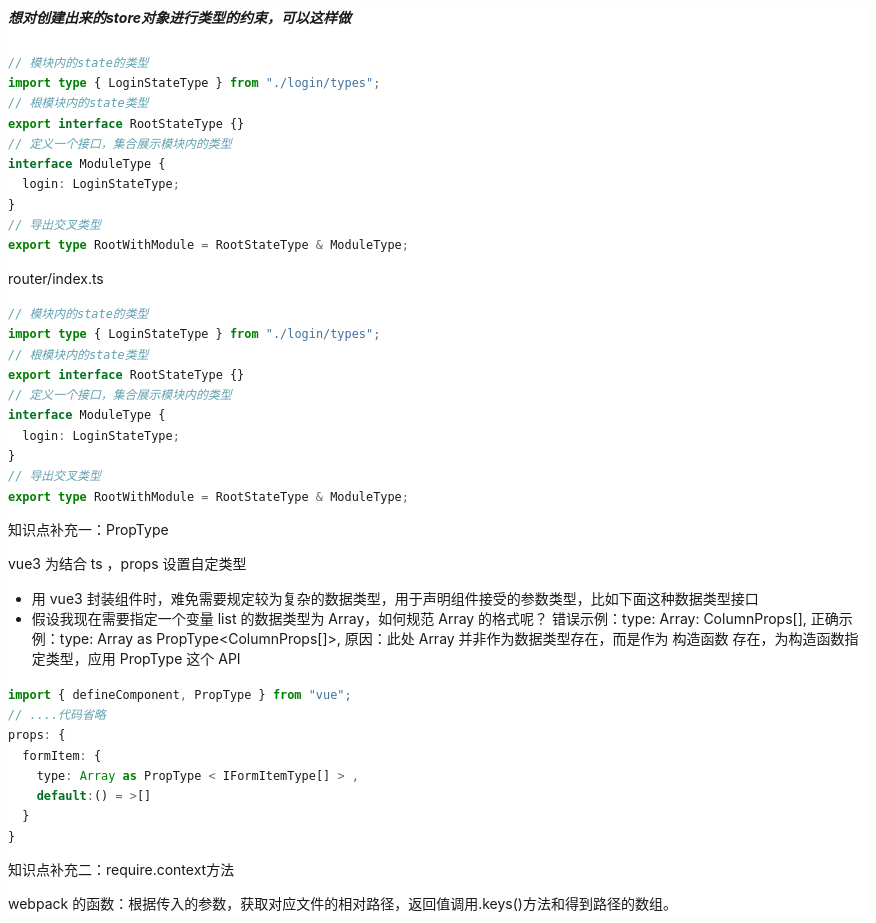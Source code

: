 ##### 想对创建出来的store对象进行类型的约束，可以这样做

```typescript
// 模块内的state的类型
import type { LoginStateType } from "./login/types";
// 根模块内的state类型
export interface RootStateType {}
// 定义一个接口，集合展示模块内的类型
interface ModuleType {
  login: LoginStateType;
}
// 导出交叉类型
export type RootWithModule = RootStateType & ModuleType;

```

router/index.ts

```typescript
// 模块内的state的类型
import type { LoginStateType } from "./login/types";
// 根模块内的state类型
export interface RootStateType {}
// 定义一个接口，集合展示模块内的类型
interface ModuleType {
  login: LoginStateType;
}
// 导出交叉类型
export type RootWithModule = RootStateType & ModuleType;

```

知识点补充一：PropType

vue3 为结合 ts ，props 设置自定类型

- 用 vue3 封装组件时，难免需要规定较为复杂的数据类型，用于声明组件接受的参数类型，比如下面这种数据类型接口
- 假设我现在需要指定一个变量 list 的数据类型为 Array，如何规范 Array 的格式呢？
  错误示例：type: Array: ColumnProps[],
  正确示例：type: Array as PropType<ColumnProps[]>,
  原因：此处 Array 并非作为数据类型存在，而是作为 构造函数 存在，为构造函数指定类型，应用  PropType  这个 API

```typescript
import { defineComponent, PropType } from "vue";
// ....代码省略
props: {
  formItem: {
    type: Array as PropType < IFormItemType[] > ,
    default:() = >[]
  }
}
```

知识点补充二：require.context方法

webpack 的函数：根据传入的参数，获取对应文件的相对路径，返回值调用.keys()方法和得到路径的数组。
